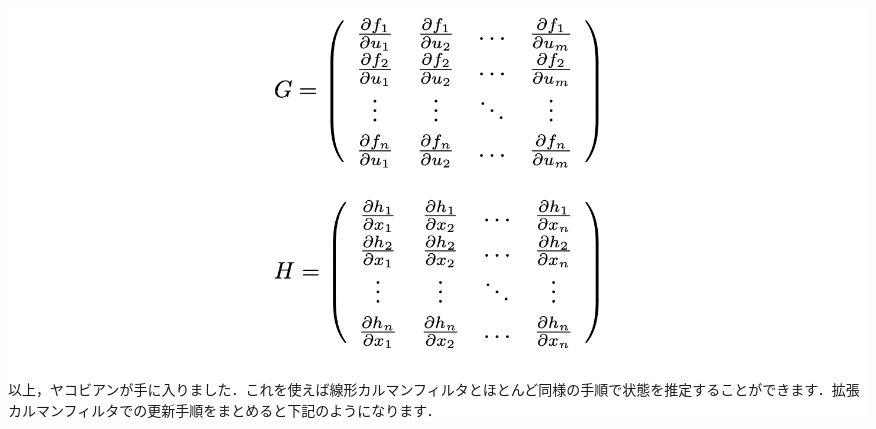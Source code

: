 <div style="text-align:center">
<img src="./assets/eq11.png" width="350px">
</div>

<div style="text-align:center">
<img src="./assets/eq12.png" width="350px">
</div>

以上，ヤコビアンが手に入りました．これを使えば線形カルマンフィルタとほとんど同様の手順で状態を推定することができます．拡張カルマンフィルタでの更新手順をまとめると下記のようになります．

<div style="text-align:center">